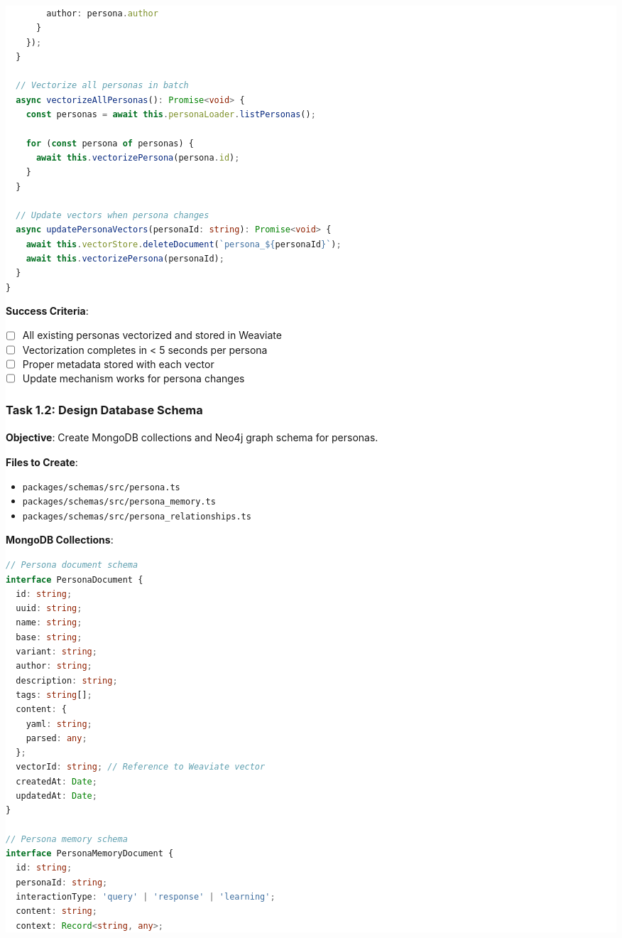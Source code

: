 ```typescript
        author: persona.author
      }
    });
  }

  // Vectorize all personas in batch
  async vectorizeAllPersonas(): Promise<void> {
    const personas = await this.personaLoader.listPersonas();
    
    for (const persona of personas) {
      await this.vectorizePersona(persona.id);
    }
  }

  // Update vectors when persona changes
  async updatePersonaVectors(personaId: string): Promise<void> {
    await this.vectorStore.deleteDocument(`persona_${personaId}`);
    await this.vectorizePersona(personaId);
  }
}
```

**Success Criteria**:
- [ ] All existing personas vectorized and stored in Weaviate
- [ ] Vectorization completes in < 5 seconds per persona
- [ ] Proper metadata stored with each vector
- [ ] Update mechanism works for persona changes

### Task 1.2: Design Database Schema

**Objective**: Create MongoDB collections and Neo4j graph schema for personas.

**Files to Create**:
- `packages/schemas/src/persona.ts`
- `packages/schemas/src/persona_memory.ts`
- `packages/schemas/src/persona_relationships.ts`

**MongoDB Collections**:
```typescript
// Persona document schema
interface PersonaDocument {
  id: string;
  uuid: string;
  name: string;
  base: string;
  variant: string;
  author: string;
  description: string;
  tags: string[];
  content: {
    yaml: string;
    parsed: any;
  };
  vectorId: string; // Reference to Weaviate vector
  createdAt: Date;
  updatedAt: Date;
}

// Persona memory schema
interface PersonaMemoryDocument {
  id: string;
  personaId: string;
  interactionType: 'query' | 'response' | 'learning';
  content: string;
  context: Record<string, any>;
```